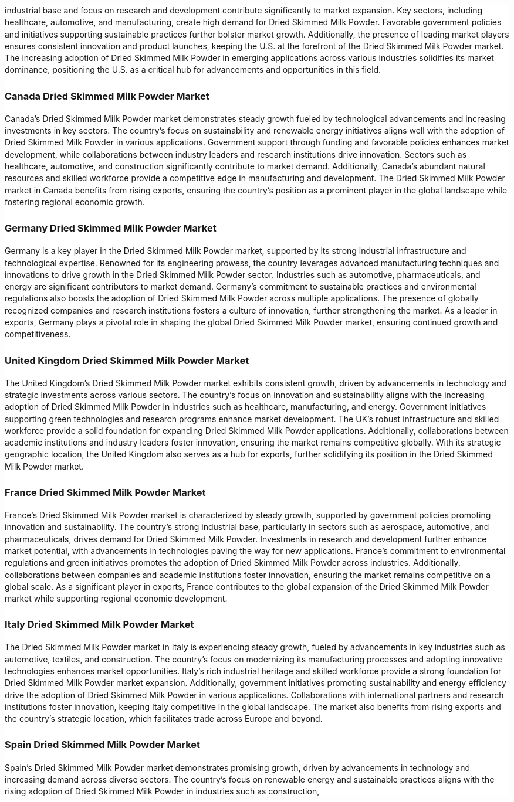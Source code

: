 industrial base and focus on research and development contribute significantly to market expansion. Key sectors, including healthcare, automotive, and manufacturing, create high demand for Dried Skimmed Milk Powder. Favorable government policies and initiatives supporting sustainable practices further bolster market growth. Additionally, the presence of leading market players ensures consistent innovation and product launches, keeping the U.S. at the forefront of the Dried Skimmed Milk Powder market. The increasing adoption of Dried Skimmed Milk Powder in emerging applications across various industries solidifies its market dominance, positioning the U.S. as a critical hub for advancements and opportunities in this field.</p><h3>Canada Dried Skimmed Milk Powder Market</h3><p>Canada&rsquo;s Dried Skimmed Milk Powder market demonstrates steady growth fueled by technological advancements and increasing investments in key sectors. The country&rsquo;s focus on sustainability and renewable energy initiatives aligns well with the adoption of Dried Skimmed Milk Powder in various applications. Government support through funding and favorable policies enhances market development, while collaborations between industry leaders and research institutions drive innovation. Sectors such as healthcare, automotive, and construction significantly contribute to market demand. Additionally, Canada&rsquo;s abundant natural resources and skilled workforce provide a competitive edge in manufacturing and development. The Dried Skimmed Milk Powder market in Canada benefits from rising exports, ensuring the country&rsquo;s position as a prominent player in the global landscape while fostering regional economic growth.</p><h3>Germany Dried Skimmed Milk Powder Market</h3><p>Germany is a key player in the Dried Skimmed Milk Powder market, supported by its strong industrial infrastructure and technological expertise. Renowned for its engineering prowess, the country leverages advanced manufacturing techniques and innovations to drive growth in the Dried Skimmed Milk Powder sector. Industries such as automotive, pharmaceuticals, and energy are significant contributors to market demand. Germany&rsquo;s commitment to sustainable practices and environmental regulations also boosts the adoption of Dried Skimmed Milk Powder across multiple applications. The presence of globally recognized companies and research institutions fosters a culture of innovation, further strengthening the market. As a leader in exports, Germany plays a pivotal role in shaping the global Dried Skimmed Milk Powder market, ensuring continued growth and competitiveness.</p><h3>United Kingdom Dried Skimmed Milk Powder Market</h3><p>The United Kingdom&rsquo;s Dried Skimmed Milk Powder market exhibits consistent growth, driven by advancements in technology and strategic investments across various sectors. The country&rsquo;s focus on innovation and sustainability aligns with the increasing adoption of Dried Skimmed Milk Powder in industries such as healthcare, manufacturing, and energy. Government initiatives supporting green technologies and research programs enhance market development. The UK&rsquo;s robust infrastructure and skilled workforce provide a solid foundation for expanding Dried Skimmed Milk Powder applications. Additionally, collaborations between academic institutions and industry leaders foster innovation, ensuring the market remains competitive globally. With its strategic geographic location, the United Kingdom also serves as a hub for exports, further solidifying its position in the Dried Skimmed Milk Powder market.</p><h3>France Dried Skimmed Milk Powder Market</h3><p>France&rsquo;s Dried Skimmed Milk Powder market is characterized by steady growth, supported by government policies promoting innovation and sustainability. The country&rsquo;s strong industrial base, particularly in sectors such as aerospace, automotive, and pharmaceuticals, drives demand for Dried Skimmed Milk Powder. Investments in research and development further enhance market potential, with advancements in technologies paving the way for new applications. France&rsquo;s commitment to environmental regulations and green initiatives promotes the adoption of Dried Skimmed Milk Powder across industries. Additionally, collaborations between companies and academic institutions foster innovation, ensuring the market remains competitive on a global scale. As a significant player in exports, France contributes to the global expansion of the Dried Skimmed Milk Powder market while supporting regional economic development.</p><h3>Italy Dried Skimmed Milk Powder Market</h3><p>The Dried Skimmed Milk Powder market in Italy is experiencing steady growth, fueled by advancements in key industries such as automotive, textiles, and construction. The country&rsquo;s focus on modernizing its manufacturing processes and adopting innovative technologies enhances market opportunities. Italy&rsquo;s rich industrial heritage and skilled workforce provide a strong foundation for Dried Skimmed Milk Powder market expansion. Additionally, government initiatives promoting sustainability and energy efficiency drive the adoption of Dried Skimmed Milk Powder in various applications. Collaborations with international partners and research institutions foster innovation, keeping Italy competitive in the global landscape. The market also benefits from rising exports and the country&rsquo;s strategic location, which facilitates trade across Europe and beyond.</p><h3>Spain Dried Skimmed Milk Powder Market</h3><p>Spain&rsquo;s Dried Skimmed Milk Powder market demonstrates promising growth, driven by advancements in technology and increasing demand across diverse sectors. The country&rsquo;s focus on renewable energy and sustainable practices aligns with the rising adoption of Dried Skimmed Milk Powder in industries such as construction,